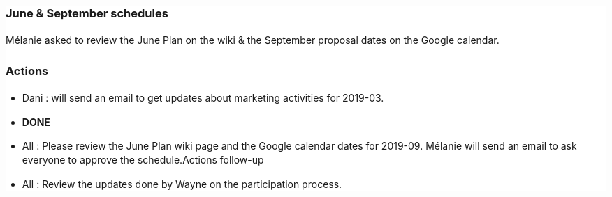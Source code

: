 ### June & September schedules

Mélanie asked to review the June
[Plan](https://wiki.eclipse.org/SimRel/2019-06/Simultaneous_Release_Plan)
on the wiki & the September proposal dates on the Google calendar.

### Actions

  - Dani : will send an email to get updates about marketing activities
    for 2019-03.



  -
    **DONE**



  - All : Please review the June Plan wiki page and the Google calendar
    dates for 2019-09. Mélanie will send an email to ask everyone to
    approve the schedule.Actions follow-up
  - All : Review the updates done by Wayne on the participation process.